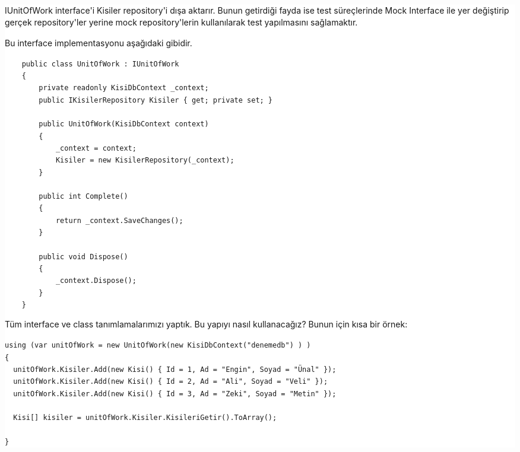 IUnitOfWork interface'i Kisiler repository'i dışa aktarır. Bunun getirdiği fayda ise test süreçlerinde Mock Interface ile yer değiştirip gerçek repository'ler yerine mock repository'lerin kullanılarak test yapılmasını sağlamaktır.  

Bu interface implementasyonu aşağıdaki gibidir.  


```
    public class UnitOfWork : IUnitOfWork
    {
        private readonly KisiDbContext _context;
        public IKisilerRepository Kisiler { get; private set; }

        public UnitOfWork(KisiDbContext context)
        {
            _context = context;
            Kisiler = new KisilerRepository(_context);
        }
        
        public int Complete()
        {
            return _context.SaveChanges();
        }

        public void Dispose()
        {
            _context.Dispose();
        }
    }
```


Tüm interface ve class tanımlamalarımızı yaptık. Bu yapıyı nasıl kullanacağız? Bunun için kısa bir örnek:  

```
using (var unitOfWork = new UnitOfWork(new KisiDbContext("denemedb") ) )
{
  unitOfWork.Kisiler.Add(new Kisi() { Id = 1, Ad = "Engin", Soyad = "Ünal" });
  unitOfWork.Kisiler.Add(new Kisi() { Id = 2, Ad = "Ali", Soyad = "Veli" });
  unitOfWork.Kisiler.Add(new Kisi() { Id = 3, Ad = "Zeki", Soyad = "Metin" });

  Kisi[] kisiler = unitOfWork.Kisiler.KisileriGetir().ToArray();

}
```











